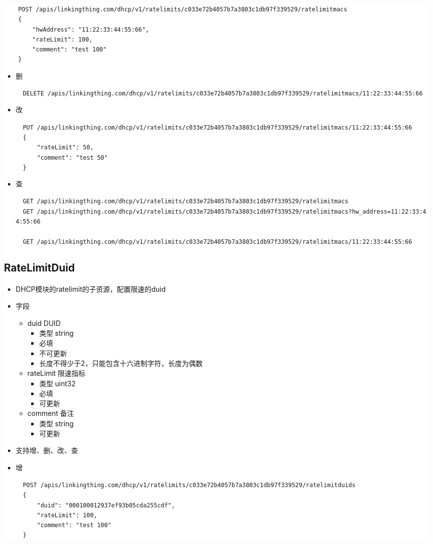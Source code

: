 		POST /apis/linkingthing.com/dhcp/v1/ratelimits/c033e72b4057b7a3803c1db97f339529/ratelimitmacs
		{
			"hwAddress": "11:22:33:44:55:66",
			"rateLimit": 100,
			"comment": "test 100"
		}
		
* 删

		DELETE /apis/linkingthing.com/dhcp/v1/ratelimits/c033e72b4057b7a3803c1db97f339529/ratelimitmacs/11:22:33:44:55:66
		
* 改

		PUT /apis/linkingthing.com/dhcp/v1/ratelimits/c033e72b4057b7a3803c1db97f339529/ratelimitmacs/11:22:33:44:55:66
		{
			"rateLimit": 50,
			"comment": "test 50"
		}

* 查

		GET /apis/linkingthing.com/dhcp/v1/ratelimits/c033e72b4057b7a3803c1db97f339529/ratelimitmacs
		GET /apis/linkingthing.com/dhcp/v1/ratelimits/c033e72b4057b7a3803c1db97f339529/ratelimitmacs?hw_address=11:22:33:44:55:66
		
		GET /apis/linkingthing.com/dhcp/v1/ratelimits/c033e72b4057b7a3803c1db97f339529/ratelimitmacs/11:22:33:44:55:66

## RateLimitDuid
* DHCP模块的ratelimit的子资源，配置限速的duid
* 字段
  * duid DUID
    * 类型 string
    * 必填
    * 不可更新
    * 长度不得少于2，只能包含十六进制字符，长度为偶数
  * rateLimit 限速指标
    * 类型 uint32
    * 必填
    * 可更新
  * comment 备注
    * 类型 string
    * 可更新
* 支持增、删、改、查
* 增
		
		POST /apis/linkingthing.com/dhcp/v1/ratelimits/c033e72b4057b7a3803c1db97f339529/ratelimitduids
		{
			"duid": "000100012937ef93b05cda255cdf",
			"rateLimit": 100,
			"comment": "test 100"
		}
		